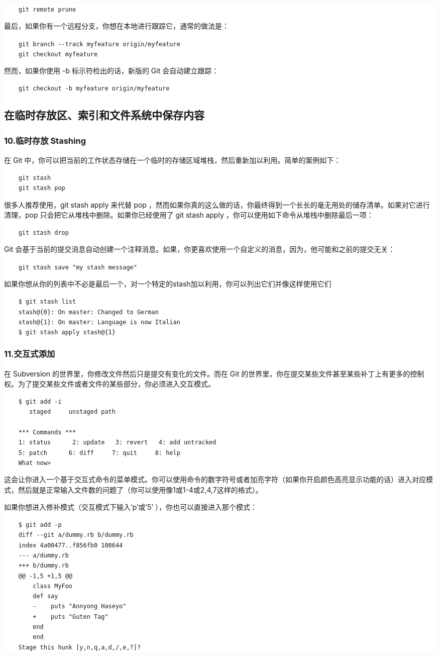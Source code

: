 		git remote prune

最后，如果你有一个远程分支，你想在本地进行跟踪它，通常的做法是：

		git branch --track myfeature origin/myfeature
		git checkout myfeature

然而，如果你使用 -b 标示符检出的话，新版的 Git 会自动建立跟踪：

		git checkout -b myfeature origin/myfeature

## 在临时存放区、索引和文件系统中保存内容
### 10.临时存放 Stashing
在 Git 中，你可以把当前的工作状态存储在一个临时的存储区域堆栈，然后重新加以利用。简单的案例如下：

		git stash
		git stash pop

很多人推荐使用，git stash apply 来代替 pop ，然而如果你真的这么做的话，你最终得到一个长长的毫无用处的储存清单。如果对它进行清理，pop 只会把它从堆栈中删除。如果你已经使用了 git stash apply ，你可以使用如下命令从堆栈中删除最后一项：

		git stash drop

Git 会基于当前的提交消息自动创建一个注释消息。如果，你更喜欢使用一个自定义的消息，因为，他可能和之前的提交无关：

		git stash save "my stash message"

如果你想从你的列表中不必是最后一个，对一个特定的stash加以利用，你可以列出它们并像这样使用它们

		$ git stash list
		stash@{0}: On master: Changed to German
		stash@{1}: On master: Language is now Italian
		$ git stash apply stash@{1}

### 11.交互式添加
在 Subversion 的世界里，你修改文件然后只是提交有变化的文件。而在 Git 的世界里，你在提交某些文件甚至某些补丁上有更多的控制权。为了提交某些文件或者文件的某些部分，你必须进入交互模式。

		$ git add -i
           staged     unstaged path

		*** Commands ***
		1: status      2: update   3: revert   4: add untracked
		5: patch      6: diff     7: quit     8: help
		What now>

这会让你进入一个基于交互式命令的菜单模式。你可以使用命令的数字符号或者加亮字符（如果你开启颜色高亮显示功能的话）进入对应模式，然后就是正常输入文件数的问题了（你可以使用像1或1-4或2,4,7这样的格式）。

如果你想进入修补模式（交互模式下输入‘p’或‘5’ ），你也可以直接进入那个模式：

		$ git add -p
		diff --git a/dummy.rb b/dummy.rb
		index 4a00477..f856fb0 100644
		--- a/dummy.rb
		+++ b/dummy.rb
		@@ -1,5 +1,5 @@
	 		class MyFoo
	   		def say
			-    puts "Annyong Haseyo"
			+    puts "Guten Tag"
	   		end
	 		end
		Stage this hunk [y,n,q,a,d,/,e,?]?
